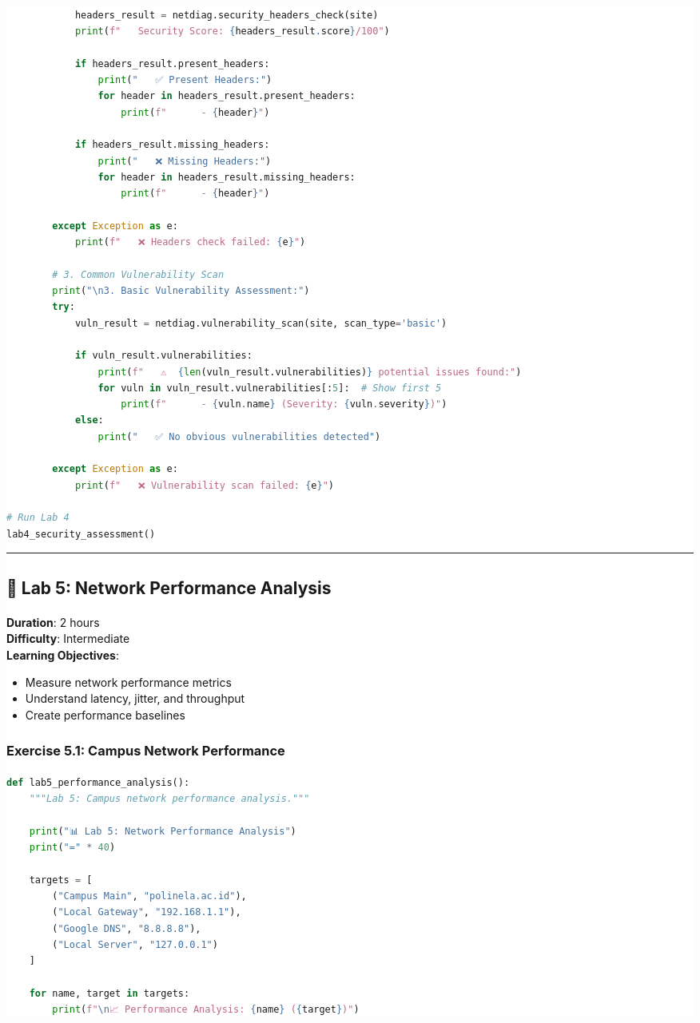 ```python
            headers_result = netdiag.security_headers_check(site)
            print(f"   Security Score: {headers_result.score}/100")
            
            if headers_result.present_headers:
                print("   ✅ Present Headers:")
                for header in headers_result.present_headers:
                    print(f"      - {header}")
            
            if headers_result.missing_headers:
                print("   ❌ Missing Headers:")
                for header in headers_result.missing_headers:
                    print(f"      - {header}")
                    
        except Exception as e:
            print(f"   ❌ Headers check failed: {e}")
        
        # 3. Common Vulnerability Scan
        print("\n3. Basic Vulnerability Assessment:")
        try:
            vuln_result = netdiag.vulnerability_scan(site, scan_type='basic')
            
            if vuln_result.vulnerabilities:
                print(f"   ⚠️  {len(vuln_result.vulnerabilities)} potential issues found:")
                for vuln in vuln_result.vulnerabilities[:5]:  # Show first 5
                    print(f"      - {vuln.name} (Severity: {vuln.severity})")
            else:
                print("   ✅ No obvious vulnerabilities detected")
                
        except Exception as e:
            print(f"   ❌ Vulnerability scan failed: {e}")

# Run Lab 4
lab4_security_assessment()
```

---

## 🧪 Lab 5: Network Performance Analysis

**Duration**: 2 hours  
**Difficulty**: Intermediate  
**Learning Objectives**:
- Measure network performance metrics
- Understand latency, jitter, and throughput
- Create performance baselines

### Exercise 5.1: Campus Network Performance
```python
def lab5_performance_analysis():
    """Lab 5: Campus network performance analysis."""
    
    print("📊 Lab 5: Network Performance Analysis")
    print("=" * 40)
    
    targets = [
        ("Campus Main", "polinela.ac.id"),
        ("Local Gateway", "192.168.1.1"),
        ("Google DNS", "8.8.8.8"),
        ("Local Server", "127.0.0.1")
    ]
    
    for name, target in targets:
        print(f"\n📈 Performance Analysis: {name} ({target})")
```